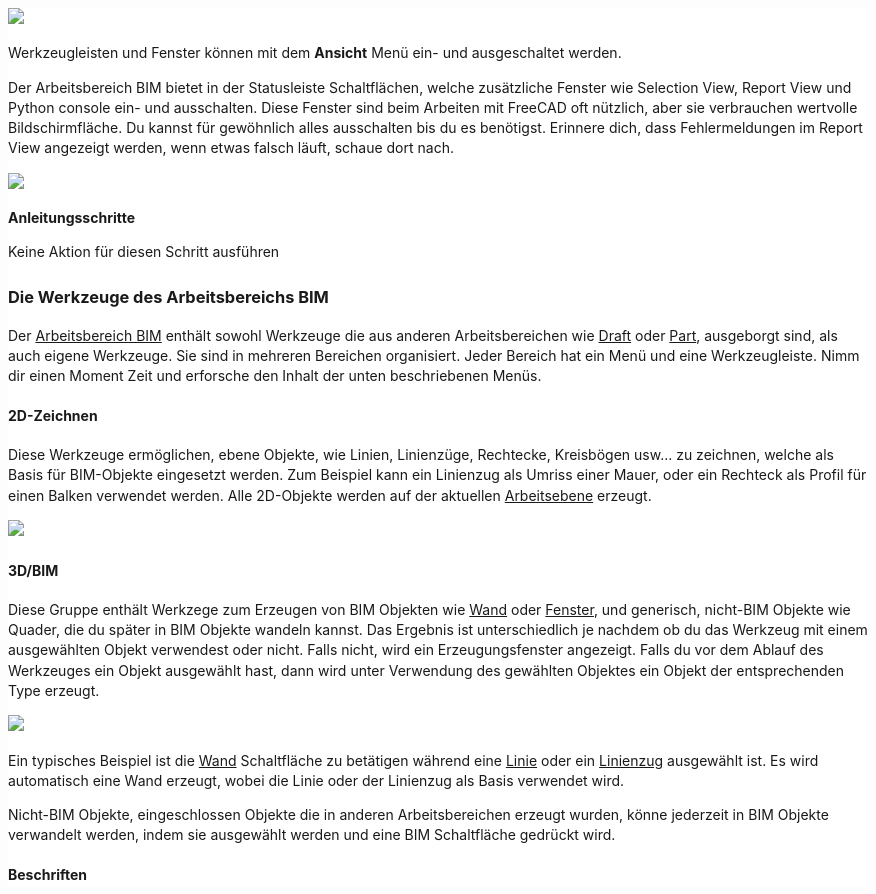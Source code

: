 ![](/images/BIM_Tutorial_05.jpg)

Werkzeugleisten und Fenster können mit dem **Ansicht** Menü ein- und ausgeschaltet werden.

Der Arbeitsbereich BIM bietet in der Statusleiste Schaltflächen, welche zusätzliche Fenster wie Selection View, Report View und Python console ein- und ausschalten. Diese Fenster sind beim Arbeiten mit FreeCAD oft nützlich, aber sie verbrauchen wertvolle Bildschirmfläche. Du kannst für gewöhnlich alles ausschalten bis du es benötigst. Erinnere dich, dass Fehlermeldungen im Report View angezeigt werden, wenn etwas falsch läuft, schaue dort nach.

![](/images/BIM_tutorial_17.jpg)

**Anleitungsschritte**

Keine Aktion für diesen Schritt ausführen

### Die Werkzeuge des Arbeitsbereichs BIM

Der [Arbeitsbereich BIM](/BIM_Workbench "BIM Workbench") enthält sowohl Werkzeuge die aus anderen Arbeitsbereichen wie [Draft](/Draft_Workbench "Draft Workbench") oder [Part](/Part_Workbench "Part Workbench"), ausgeborgt sind, als auch eigene Werkzeuge. Sie sind in mehreren Bereichen organisiert. Jeder Bereich hat ein Menü und eine Werkzeugleiste. Nimm dir einen Moment Zeit und erforsche den Inhalt der unten beschriebenen Menüs.

#### 2D-Zeichnen

Diese Werkzeuge ermöglichen, ebene Objekte, wie Linien, Linienzüge, Rechtecke, Kreisbögen usw... zu zeichnen, welche als Basis für BIM-Objekte eingesetzt werden. Zum Beispiel kann ein Linienzug als Umriss einer Mauer, oder ein Rechteck als Profil für einen Balken verwendet werden. Alle 2D-Objekte werden auf der aktuellen [Arbeitsebene](/Draft_SelectPlane/de "Draft SelectPlane/de") erzeugt.

![](/images/BIM_Tutorial_35.jpg)

#### 3D/BIM

Diese Gruppe enthält Werkzege zum Erzeugen von BIM Objekten wie [Wand](/Arch_Wall "Arch Wall") oder [Fenster](/Arch_Window "Arch Window"), und generisch, nicht-BIM Objekte wie Quader, die du später in BIM Objekte wandeln kannst. Das Ergebnis ist unterschiedlich je nachdem ob du das Werkzeug mit einem ausgewählten Objekt verwendest oder nicht. Falls nicht, wird ein Erzeugungsfenster angezeigt. Falls du vor dem Ablauf des Werkzeuges ein Objekt ausgewählt hast, dann wird unter Verwendung des gewählten Objektes ein Objekt der entsprechenden Type erzeugt.

![](/images/BIM_Tutorial_33.jpg)

Ein typisches Beispiel ist die [Wand](/Arch_Wall "Arch Wall") Schaltfläche zu betätigen während eine [Linie](/Draft_Line "Draft Line") oder ein [Linienzug](/Draft_Wire "Draft Wire") ausgewählt ist. Es wird automatisch eine Wand erzeugt, wobei die Linie oder der Linienzug als Basis verwendet wird.

Nicht-BIM Objekte, eingeschlossen Objekte die in anderen Arbeitsbereichen erzeugt wurden, könne jederzeit in BIM Objekte verwandelt werden, indem sie ausgewählt werden und eine BIM Schaltfläche gedrückt wird.

#### Beschriften
